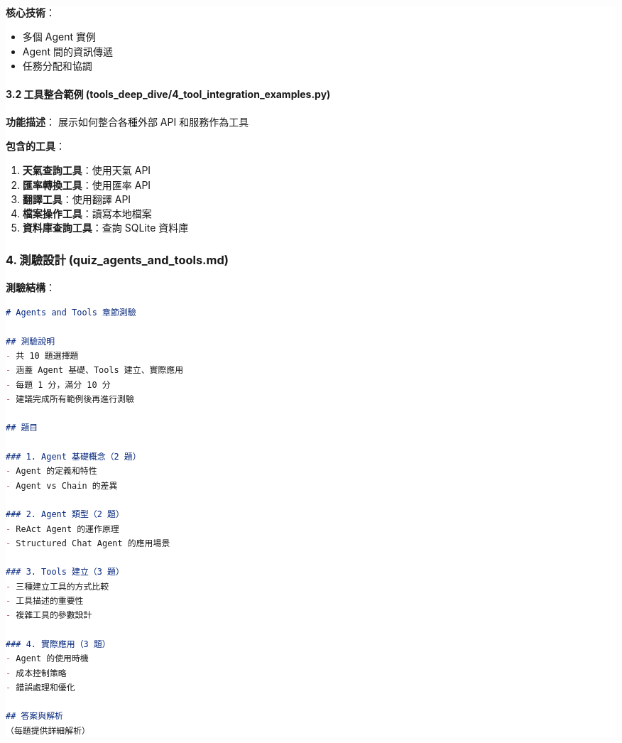 **核心技術**：
- 多個 Agent 實例
- Agent 間的資訊傳遞
- 任務分配和協調

#### 3.2 工具整合範例 (tools_deep_dive/4_tool_integration_examples.py)

**功能描述**：
展示如何整合各種外部 API 和服務作為工具

**包含的工具**：
1. **天氣查詢工具**：使用天氣 API
2. **匯率轉換工具**：使用匯率 API
3. **翻譯工具**：使用翻譯 API
4. **檔案操作工具**：讀寫本地檔案
5. **資料庫查詢工具**：查詢 SQLite 資料庫

### 4. 測驗設計 (quiz_agents_and_tools.md)

**測驗結構**：
```markdown
# Agents and Tools 章節測驗

## 測驗說明
- 共 10 題選擇題
- 涵蓋 Agent 基礎、Tools 建立、實際應用
- 每題 1 分，滿分 10 分
- 建議完成所有範例後再進行測驗

## 題目

### 1. Agent 基礎概念（2 題）
- Agent 的定義和特性
- Agent vs Chain 的差異

### 2. Agent 類型（2 題）
- ReAct Agent 的運作原理
- Structured Chat Agent 的應用場景

### 3. Tools 建立（3 題）
- 三種建立工具的方式比較
- 工具描述的重要性
- 複雜工具的參數設計

### 4. 實際應用（3 題）
- Agent 的使用時機
- 成本控制策略
- 錯誤處理和優化

## 答案與解析
（每題提供詳細解析）
```
